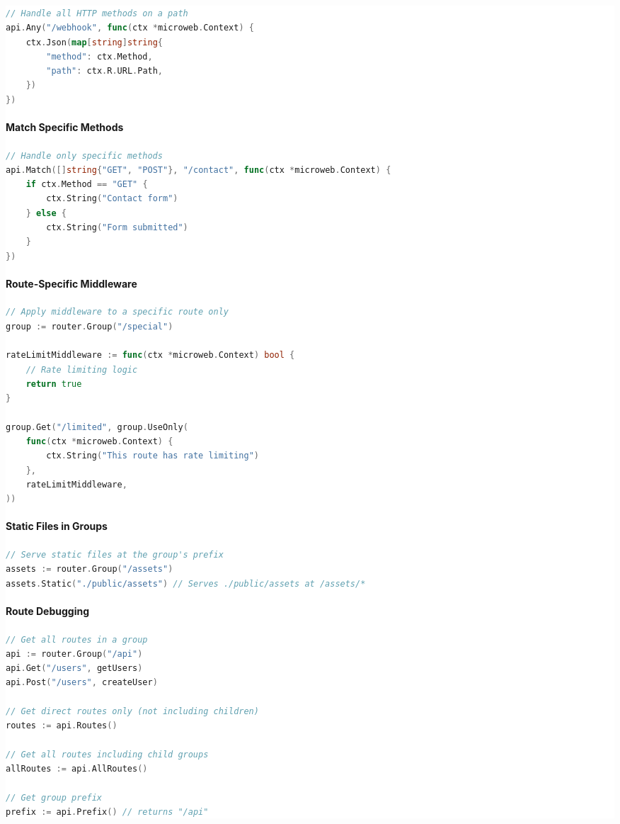 ```go
// Handle all HTTP methods on a path
api.Any("/webhook", func(ctx *microweb.Context) {
    ctx.Json(map[string]string{
        "method": ctx.Method,
        "path": ctx.R.URL.Path,
    })
})
```

#### Match Specific Methods

```go
// Handle only specific methods
api.Match([]string{"GET", "POST"}, "/contact", func(ctx *microweb.Context) {
    if ctx.Method == "GET" {
        ctx.String("Contact form")
    } else {
        ctx.String("Form submitted")
    }
})
```

#### Route-Specific Middleware

```go
// Apply middleware to a specific route only
group := router.Group("/special")

rateLimitMiddleware := func(ctx *microweb.Context) bool {
    // Rate limiting logic
    return true
}

group.Get("/limited", group.UseOnly(
    func(ctx *microweb.Context) {
        ctx.String("This route has rate limiting")
    },
    rateLimitMiddleware,
))
```

#### Static Files in Groups

```go
// Serve static files at the group's prefix
assets := router.Group("/assets")
assets.Static("./public/assets") // Serves ./public/assets at /assets/*
```

#### Route Debugging

```go
// Get all routes in a group
api := router.Group("/api")
api.Get("/users", getUsers)
api.Post("/users", createUser)

// Get direct routes only (not including children)
routes := api.Routes()

// Get all routes including child groups
allRoutes := api.AllRoutes()

// Get group prefix
prefix := api.Prefix() // returns "/api"

```